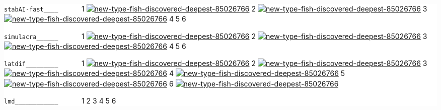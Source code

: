 
<span style="width:150px; display:inline-block; border-botttom:1px solid #ccc;">`stabAI-fast____` </span>
1
<a href="output/renders/new-type-fish-discovered-deepest-85026766/stab-1.png"><img alt="new-type-fish-discovered-deepest-85026766" src="output/renders/new-type-fish-discovered-deepest-85026766/stab-1.png" width="150px" /></a>
2
<a href="output/renders/new-type-fish-discovered-deepest-85026766/stab-2.png"><img alt="new-type-fish-discovered-deepest-85026766" src="output/renders/new-type-fish-discovered-deepest-85026766/stab-2.png" width="150px" /></a>
3
<a href="output/renders/new-type-fish-discovered-deepest-85026766/stab-3.png"><img alt="new-type-fish-discovered-deepest-85026766" src="output/renders/new-type-fish-discovered-deepest-85026766/stab-3.png" width="150px" /></a>
4
5
6


<span style="width:150px; display:inline-block; border-botttom:1px solid #ccc;">`simulacra______` </span>
1
<a href="output/renders/new-type-fish-discovered-deepest-85026766/simu-1.png"><img alt="new-type-fish-discovered-deepest-85026766" src="output/renders/new-type-fish-discovered-deepest-85026766/simu-1.png" width="150px" /></a>
2
<a href="output/renders/new-type-fish-discovered-deepest-85026766/simu-2.png"><img alt="new-type-fish-discovered-deepest-85026766" src="output/renders/new-type-fish-discovered-deepest-85026766/simu-2.png" width="150px" /></a>
3
<a href="output/renders/new-type-fish-discovered-deepest-85026766/simu-3.png"><img alt="new-type-fish-discovered-deepest-85026766" src="output/renders/new-type-fish-discovered-deepest-85026766/simu-3.png" width="150px" /></a>
4
5
6


<span style="width:150px; display:inline-block; border-botttom:1px solid #ccc;">`latdif_________` </span>
1
<a href="output/renders/new-type-fish-discovered-deepest-85026766/ldif-1.png"><img alt="new-type-fish-discovered-deepest-85026766" src="output/renders/new-type-fish-discovered-deepest-85026766/ldif-1.png" width="150px" /></a>
2
<a href="output/renders/new-type-fish-discovered-deepest-85026766/ldif-2.png"><img alt="new-type-fish-discovered-deepest-85026766" src="output/renders/new-type-fish-discovered-deepest-85026766/ldif-2.png" width="150px" /></a>
3
<a href="output/renders/new-type-fish-discovered-deepest-85026766/ldif-3.png"><img alt="new-type-fish-discovered-deepest-85026766" src="output/renders/new-type-fish-discovered-deepest-85026766/ldif-3.png" width="150px" /></a>
4
<a href="output/renders/new-type-fish-discovered-deepest-85026766/ldif-4.png"><img alt="new-type-fish-discovered-deepest-85026766" src="output/renders/new-type-fish-discovered-deepest-85026766/ldif-4.png" width="150px" /></a>
5
<a href="output/renders/new-type-fish-discovered-deepest-85026766/ldif-5.png"><img alt="new-type-fish-discovered-deepest-85026766" src="output/renders/new-type-fish-discovered-deepest-85026766/ldif-5.png" width="150px" /></a>
6
<a href="output/renders/new-type-fish-discovered-deepest-85026766/ldif-6.png"><img alt="new-type-fish-discovered-deepest-85026766" src="output/renders/new-type-fish-discovered-deepest-85026766/ldif-6.png" width="150px" /></a>


<span style="width:150px; display:inline-block; border-botttom:1px solid #ccc;">`lmd____________` </span>
1
2
3
4
5
6
